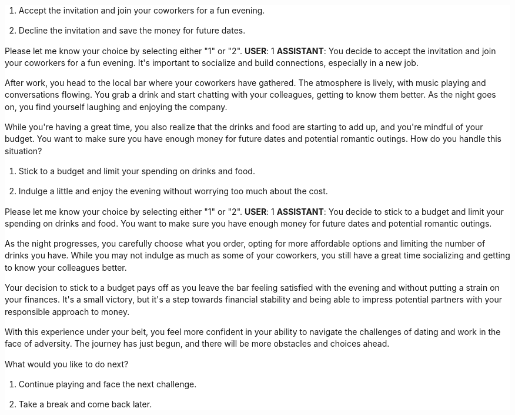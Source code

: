
1. Accept the invitation and join your coworkers for a fun evening.

2. Decline the invitation and save the money for future dates.



Please let me know your choice by selecting either "1" or "2".
**USER**: 1
**ASSISTANT**: You decide to accept the invitation and join your coworkers for a fun evening. It's important to socialize and build connections, especially in a new job.



After work, you head to the local bar where your coworkers have gathered. The atmosphere is lively, with music playing and conversations flowing. You grab a drink and start chatting with your colleagues, getting to know them better. As the night goes on, you find yourself laughing and enjoying the company.



While you're having a great time, you also realize that the drinks and food are starting to add up, and you're mindful of your budget. You want to make sure you have enough money for future dates and potential romantic outings. How do you handle this situation?



1. Stick to a budget and limit your spending on drinks and food.

2. Indulge a little and enjoy the evening without worrying too much about the cost.



Please let me know your choice by selecting either "1" or "2".
**USER**: 1
**ASSISTANT**: You decide to stick to a budget and limit your spending on drinks and food. You want to make sure you have enough money for future dates and potential romantic outings.



As the night progresses, you carefully choose what you order, opting for more affordable options and limiting the number of drinks you have. While you may not indulge as much as some of your coworkers, you still have a great time socializing and getting to know your colleagues better.



Your decision to stick to a budget pays off as you leave the bar feeling satisfied with the evening and without putting a strain on your finances. It's a small victory, but it's a step towards financial stability and being able to impress potential partners with your responsible approach to money.



With this experience under your belt, you feel more confident in your ability to navigate the challenges of dating and work in the face of adversity. The journey has just begun, and there will be more obstacles and choices ahead.



What would you like to do next?



1. Continue playing and face the next challenge.

2. Take a break and come back later.

